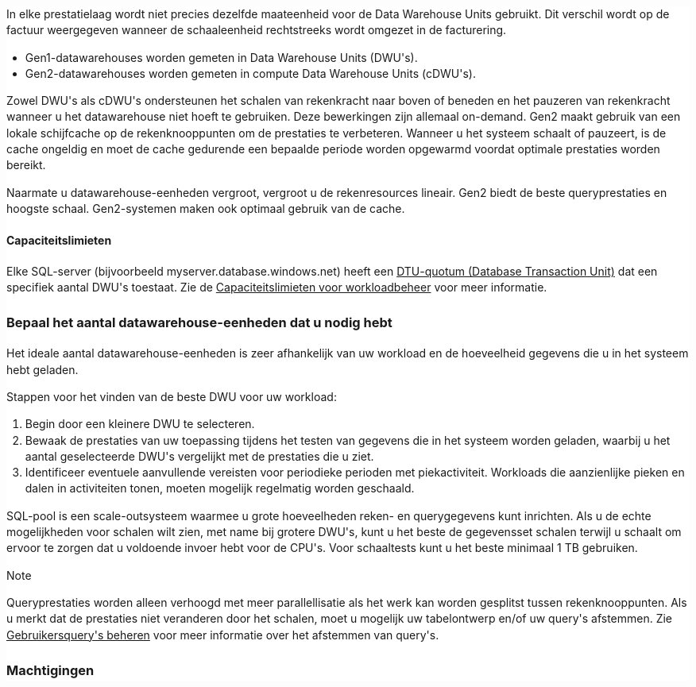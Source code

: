 In elke prestatielaag wordt niet precies dezelfde maateenheid voor de Data Warehouse Units gebruikt. Dit verschil wordt op de factuur weergegeven wanneer de schaaleenheid rechtstreeks wordt omgezet in de facturering.

- Gen1-datawarehouses worden gemeten in Data Warehouse Units (DWU's).
- Gen2-datawarehouses worden gemeten in compute Data Warehouse Units (cDWU's).

Zowel DWU's als cDWU's ondersteunen het schalen van rekenkracht naar boven of beneden en het pauzeren van rekenkracht wanneer u het datawarehouse niet hoeft te gebruiken. Deze bewerkingen zijn allemaal on-demand. Gen2 maakt gebruik van een lokale schijfcache op de rekenknooppunten om de prestaties te verbeteren. Wanneer u het systeem schaalt of pauzeert, is de cache ongeldig en moet de cache gedurende een bepaalde periode worden opgewarmd voordat optimale prestaties worden bereikt.  

Naarmate u datawarehouse-eenheden vergroot, vergroot u de rekenresources lineair. Gen2 biedt de beste queryprestaties en hoogste schaal. Gen2-systemen maken ook optimaal gebruik van de cache.

#### <a name="capacity-limits"></a>Capaciteitslimieten

Elke SQL-server (bijvoorbeeld myserver.database.windows.net) heeft een [DTU-quotum (Database Transaction Unit)](../../azure-sql/database/service-tiers-dtu.md?toc=/azure/synapse-analytics/toc.json&bc=/azure/synapse-analytics/breadcrumb/toc.json) dat een specifiek aantal DWU's toestaat. Zie de [Capaciteitslimieten voor workloadbeheer](../sql-data-warehouse/sql-data-warehouse-service-capacity-limits.md?toc=/azure/synapse-analytics/toc.json&bc=/azure/synapse-analytics/breadcrumb/toc.json#workload-management) voor meer informatie.

### <a name="assess-the-number-of-data-warehouse-units-you-need"></a>Bepaal het aantal datawarehouse-eenheden dat u nodig hebt

Het ideale aantal datawarehouse-eenheden is zeer afhankelijk van uw workload en de hoeveelheid gegevens die u in het systeem hebt geladen.

Stappen voor het vinden van de beste DWU voor uw workload:

1. Begin door een kleinere DWU te selecteren.
2. Bewaak de prestaties van uw toepassing tijdens het testen van gegevens die in het systeem worden geladen, waarbij u het aantal geselecteerde DWU's vergelijkt met de prestaties die u ziet.
3. Identificeer eventuele aanvullende vereisten voor periodieke perioden met piekactiviteit. Workloads die aanzienlijke pieken en dalen in activiteiten tonen, moeten mogelijk regelmatig worden geschaald.

SQL-pool is een scale-outsysteem waarmee u grote hoeveelheden reken- en querygegevens kunt inrichten. Als u de echte mogelijkheden voor schalen wilt zien, met name bij grotere DWU's, kunt u het beste de gegevensset schalen terwijl u schaalt om ervoor te zorgen dat u voldoende invoer hebt voor de CPU's. Voor schaaltests kunt u het beste minimaal 1 TB gebruiken.

> [!NOTE]
>
> Queryprestaties worden alleen verhoogd met meer parallellisatie als het werk kan worden gesplitst tussen rekenknooppunten. Als u merkt dat de prestaties niet veranderen door het schalen, moet u mogelijk uw tabelontwerp en/of uw query's afstemmen. Zie [Gebruikersquery's beheren](../overview-terminology.md?bc=%2fazure%2fsynapse-analytics%2fbreadcrumb%2ftoc.json&toc=%2fazure%2fsynapse-analytics%2ftoc.json) voor meer informatie over het afstemmen van query's.

### <a name="permissions"></a>Machtigingen
